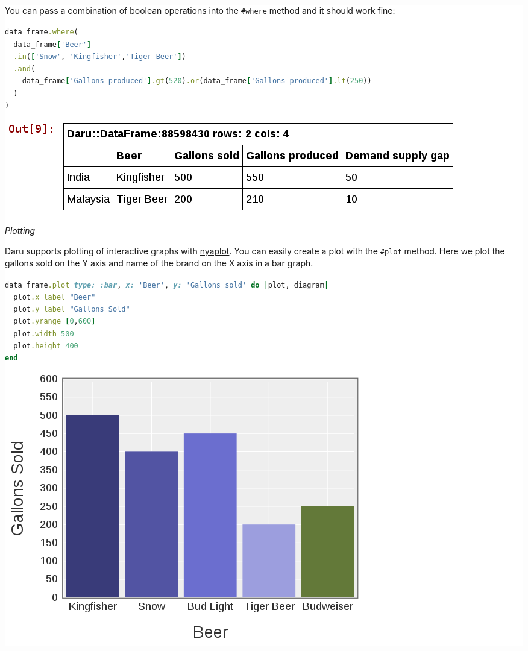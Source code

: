 You can pass a combination of boolean operations into the `#where` method and it should work fine:
``` ruby
data_frame.where(
  data_frame['Beer']
  .in(['Snow', 'Kingfisher','Tiger Beer'])
  .and(
    data_frame['Gallons produced'].gt(520).or(data_frame['Gallons produced'].lt(250))
  )
)
```
![con1](images/con1.png)

*Plotting*

Daru supports plotting of interactive graphs with [nyaplot](https://github.com/domitry/nyaplot). You can easily create a plot with the `#plot` method. Here we plot the gallons sold on the Y axis and name of the brand on the X axis in a bar graph.
``` ruby
data_frame.plot type: :bar, x: 'Beer', y: 'Gallons sold' do |plot, diagram|
  plot.x_label "Beer"
  plot.y_label "Gallons Sold"
  plot.yrange [0,600]
  plot.width 500
  plot.height 400
end
```
![plot0](images/plot0.png)

